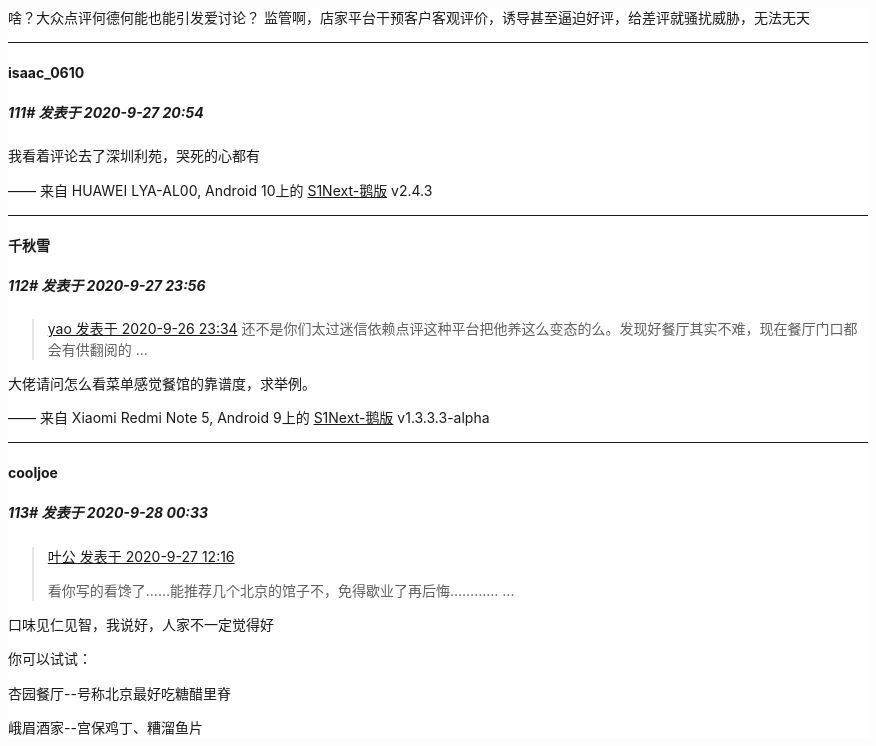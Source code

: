 啥？大众点评何德何能也能引发爱讨论？</blockquote>
监管啊，店家平台干预客户客观评价，诱导甚至逼迫好评，给差评就骚扰威胁，无法无天







-----

####  isaac_0610  
##### 111#       发表于 2020-9-27 20:54




我看着评论去了深圳利苑，哭死的心都有

—— 来自 HUAWEI LYA-AL00, Android 10上的 [S1Next-鹅版](https://github.com/ykrank/S1-Next/releases) v2.4.3







-----

####  千秋雪  
##### 112#       发表于 2020-9-27 23:56



<blockquote><a href="httphttps://bbs.saraba1st.com/2b/forum.php?mod=redirect&amp;goto=findpost&amp;pid=48866646&amp;ptid=1961951" target="_blank">yao 发表于 2020-9-26 23:34</a>
还不是你们太过迷信依赖点评这种平台把他养这么变态的么。发现好餐厅其实不难，现在餐厅门口都会有供翻阅的 ...</blockquote>
大佬请问怎么看菜单感觉餐馆的靠谱度，求举例。

—— 来自 Xiaomi Redmi Note 5, Android 9上的 [S1Next-鹅版](https://github.com/ykrank/S1-Next/releases) v1.3.3.3-alpha







-----

####  cooljoe  
##### 113#       发表于 2020-9-28 00:33



<blockquote><a href="httphttps://bbs.saraba1st.com/2b/forum.php?mod=redirect&amp;goto=findpost&amp;pid=48871525&amp;ptid=1961951" target="_blank">叶公 发表于 2020-9-27 12:16</a>

看你写的看馋了……能推荐几个北京的馆子不，免得歇业了再后悔………… ...</blockquote>
口味见仁见智，我说好，人家不一定觉得好

你可以试试：

杏园餐厅--号称北京最好吃糖醋里脊

峨眉酒家--宫保鸡丁、糟溜鱼片

